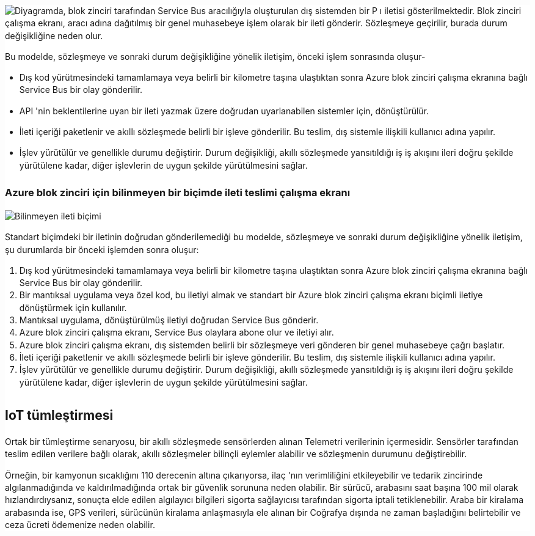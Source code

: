 ![Diyagramda, blok zinciri tarafından Service Bus aracılığıyla oluşturulan dış sistemden bir P ı iletisi gösterilmektedir. Blok zinciri çalışma ekranı, aracı adına dağıtılmış bir genel muhasebeye işlem olarak bir ileti gönderir. Sözleşmeye geçirilir, burada durum değişikliğine neden olur.](./media/integration-patterns/direct-delivery.png)

Bu modelde, sözleşmeye ve sonraki durum değişikliğine yönelik iletişim, önceki işlem sonrasında oluşur-

-   Dış kod yürütmesindeki tamamlamaya veya belirli bir kilometre taşına ulaştıktan sonra Azure blok zinciri çalışma ekranına bağlı Service Bus bir olay gönderilir.

-   API 'nin beklentilerine uyan bir ileti yazmak üzere doğrudan uyarlanabilen sistemler için, dönüştürülür.

-   İleti içeriği paketlenir ve akıllı sözleşmede belirli bir işleve gönderilir. Bu teslim, dış sistemle ilişkili kullanıcı adına yapılır.

-   İşlev yürütülür ve genellikle durumu değiştirir. Durum değişikliği, akıllı sözleşmede yansıtıldığı iş iş akışını ileri doğru şekilde yürütülene kadar, diğer işlevlerin de uygun şekilde yürütülmesini sağlar.

### 

### <a name="delivery-of-a-message-in-a-format-unknown-to-azure-blockchain-workbench"></a>Azure blok zinciri için bilinmeyen bir biçimde ileti teslimi çalışma ekranı

![Bilinmeyen ileti biçimi](./media/integration-patterns/unknown-message-format.png)

Standart biçimdeki bir iletinin doğrudan gönderilemediği bu modelde, sözleşmeye ve sonraki durum değişikliğine yönelik iletişim, şu durumlarda bir önceki işlemden sonra oluşur:

1.  Dış kod yürütmesindeki tamamlamaya veya belirli bir kilometre taşına ulaştıktan sonra Azure blok zinciri çalışma ekranına bağlı Service Bus bir olay gönderilir.
2.  Bir mantıksal uygulama veya özel kod, bu iletiyi almak ve standart bir Azure blok zinciri çalışma ekranı biçimli iletiye dönüştürmek için kullanılır.
3.  Mantıksal uygulama, dönüştürülmüş iletiyi doğrudan Service Bus gönderir.
4.  Azure blok zinciri çalışma ekranı, Service Bus olaylara abone olur ve iletiyi alır.
5.  Azure blok zinciri çalışma ekranı, dış sistemden belirli bir sözleşmeye veri gönderen bir genel muhasebeye çağrı başlatır.
6. İleti içeriği paketlenir ve akıllı sözleşmede belirli bir işleve gönderilir. Bu teslim, dış sistemle ilişkili kullanıcı adına yapılır.
7.  İşlev yürütülür ve genellikle durumu değiştirir. Durum değişikliği, akıllı sözleşmede yansıtıldığı iş iş akışını ileri doğru şekilde yürütülene kadar, diğer işlevlerin de uygun şekilde yürütülmesini sağlar.

## <a name="iot-integration"></a>IoT tümleştirmesi

Ortak bir tümleştirme senaryosu, bir akıllı sözleşmede sensörlerden alınan Telemetri verilerinin içermesidir. Sensörler tarafından teslim edilen verilere bağlı olarak, akıllı sözleşmeler bilinçli eylemler alabilir ve sözleşmenin durumunu değiştirebilir.

Örneğin, bir kamyonun sıcaklığını 110 derecenin altına çıkarıyorsa, ilaç 'nın verimliliğini etkileyebilir ve tedarik zincirinde algılanmadığında ve kaldırılmadığında ortak bir güvenlik sorununa neden olabilir. Bir sürücü, arabasını saat başına 100 mil olarak hızlandırdıysanız, sonuçta elde edilen algılayıcı bilgileri sigorta sağlayıcısı tarafından sigorta iptali tetiklenebilir. Araba bir kiralama arabasında ise, GPS verileri, sürücünün kiralama anlaşmasıyla ele alınan bir Coğrafya dışında ne zaman başladığını belirtebilir ve ceza ücreti ödemenize neden olabilir.
